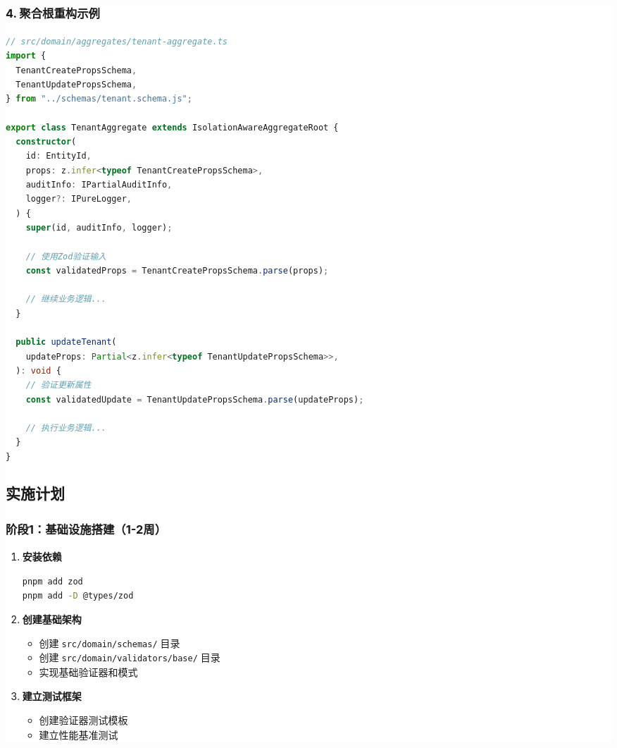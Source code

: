 ### 4. 聚合根重构示例

```typescript
// src/domain/aggregates/tenant-aggregate.ts
import {
  TenantCreatePropsSchema,
  TenantUpdatePropsSchema,
} from "../schemas/tenant.schema.js";

export class TenantAggregate extends IsolationAwareAggregateRoot {
  constructor(
    id: EntityId,
    props: z.infer<typeof TenantCreatePropsSchema>,
    auditInfo: IPartialAuditInfo,
    logger?: IPureLogger,
  ) {
    super(id, auditInfo, logger);

    // 使用Zod验证输入
    const validatedProps = TenantCreatePropsSchema.parse(props);

    // 继续业务逻辑...
  }

  public updateTenant(
    updateProps: Partial<z.infer<typeof TenantUpdatePropsSchema>>,
  ): void {
    // 验证更新属性
    const validatedUpdate = TenantUpdatePropsSchema.parse(updateProps);

    // 执行业务逻辑...
  }
}
```

## 实施计划

### 阶段1：基础设施搭建（1-2周）

1. **安装依赖**

   ```bash
   pnpm add zod
   pnpm add -D @types/zod
   ```

2. **创建基础架构**
   - 创建 `src/domain/schemas/` 目录
   - 创建 `src/domain/validators/base/` 目录
   - 实现基础验证器和模式

3. **建立测试框架**
   - 创建验证器测试模板
   - 建立性能基准测试
